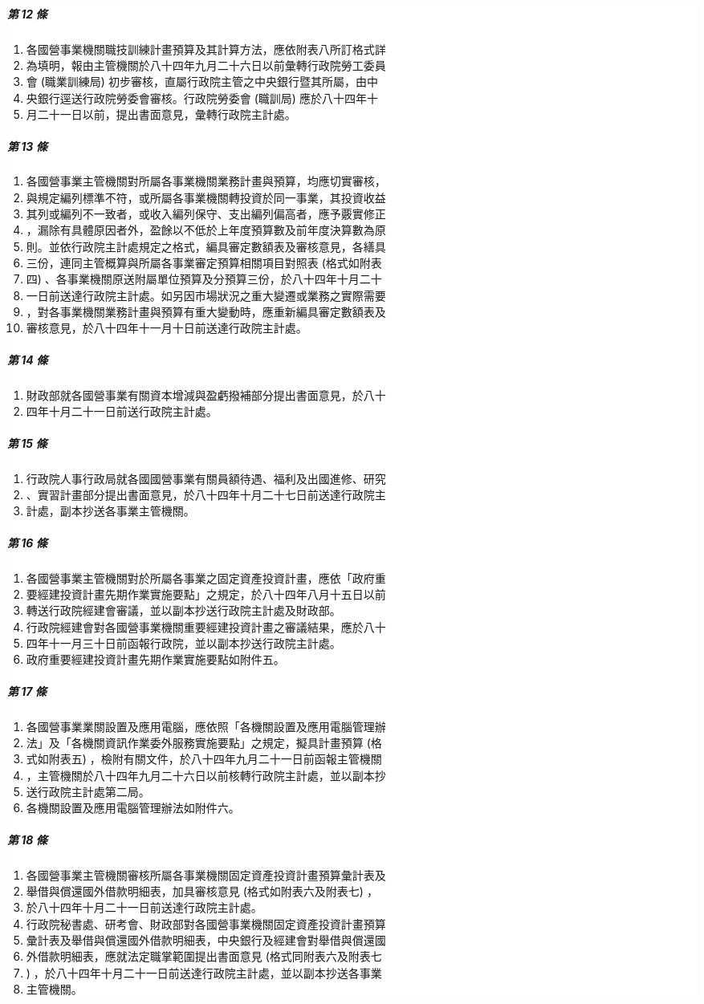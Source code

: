 
##### 第 12 條
1. 各國營事業機關職技訓練計畫預算及其計算方法，應依附表八所訂格式詳
1. 為填明，報由主管機關於八十四年九月二十六日以前彙轉行政院勞工委員
1. 會 (職業訓練局) 初步審核，直屬行政院主管之中央銀行暨其所屬，由中
1. 央銀行逕送行政院勞委會審核。行政院勞委會 (職訓局) 應於八十四年十
1. 月二十一日以前，提出書面意見，彙轉行政院主計處。

##### 第 13 條
1. 各國營事業主管機關對所屬各事業機關業務計畫與預算，均應切實審核，
1. 與規定編列標準不符，或所屬各事業機關轉投資於同一事業，其投資收益
1. 其列或編列不一致者，或收入編列保守、支出編列偏高者，應予覈實修正
1. ，漏除有具體原因者外，盈餘以不低於上年度預算數及前年度決算數為原
1. 則。並依行政院主計處規定之格式，編具審定數額表及審核意見，各繕具
1. 三份，連同主管概算與所屬各事業審定預算相關項目對照表 (格式如附表
1. 四) 、各事業機關原送附屬單位預算及分預算三份，於八十四年十月二十
1. 一日前送達行政院主計處。如另因市場狀況之重大變遷或業務之實際需要
1. ，對各事業機關業務計畫與預算有重大變動時，應重新編具審定數額表及
1. 審核意見，於八十四年十一月十日前送達行政院主計處。

##### 第 14 條
1. 財政部就各國營事業有關資本增減與盈虧撥補部分提出書面意見，於八十
1. 四年十月二十一日前送行政院主計處。

##### 第 15 條
1. 行政院人事行政局就各國國營事業有關員額待遇、福利及出國進修、研究
1. 、實習計畫部分提出書面意見，於八十四年十月二十七日前送達行政院主
1. 計處，副本抄送各事業主管機關。

##### 第 16 條
1. 各國營事業主管機關對於所屬各事業之固定資產投資計畫，應依「政府重
1. 要經建投資計畫先期作業實施要點」之規定，於八十四年八月十五日以前
1. 轉送行政院經建會審議，並以副本抄送行政院主計處及財政部。
1. 行政院經建會對各國營事業機關重要經建投資計畫之審議結果，應於八十
1. 四年十一月三十日前函報行政院，並以副本抄送行政院主計處。
1. 政府重要經建投資計畫先期作業實施要點如附件五。

##### 第 17 條
1. 各國營事業業關設置及應用電腦，應依照「各機關設置及應用電腦管理辦
1. 法」及「各機關資訊作業委外服務實施要點」之規定，擬具計畫預算 (格
1. 式如附表五) ，檢附有關文件，於八十四年九月二十一日前函報主管機關
1. ，主管機關於八十四年九月二十六日以前核轉行政院主計處，並以副本抄
1. 送行政院主計處第二局。
1. 各機關設置及應用電腦管理辦法如附件六。

##### 第 18 條
1. 各國營事業主管機關審核所屬各事業機關固定資產投資計畫預算彙計表及
1. 舉借與償還國外借款明細表，加具審核意見 (格式如附表六及附表七) ，
1. 於八十四年十月二十一日前送達行政院主計處。
1. 行政院秘書處、研考會、財政部對各國營事業機關固定資產投資計畫預算
1. 彙計表及舉借與償還國外借款明細表，中央銀行及經建會對舉借與償還國
1. 外借款明細表，應就法定職掌範圍提出書面意見 (格式同附表六及附表七
1. ) ，於八十四年十月二十一日前送達行政院主計處，並以副本抄送各事業
1. 主管機關。
